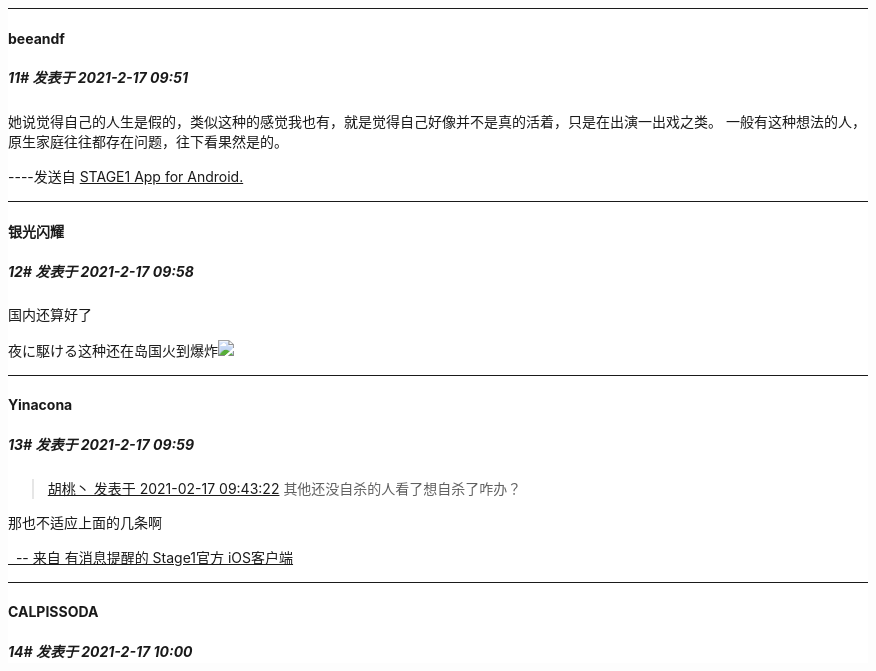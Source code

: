 





*****

####  beeandf  
##### 11#       发表于 2021-2-17 09:51




她说觉得自己的人生是假的，类似这种的感觉我也有，就是觉得自己好像并不是真的活着，只是在出演一出戏之类。
一般有这种想法的人，原生家庭往往都存在问题，往下看果然是的。


----发送自 [STAGE1 App for Android.](http://stage1.5j4m.com/?1.37)







*****

####  银光闪耀  
##### 12#       发表于 2021-2-17 09:58




国内还算好了 

夜に駆ける这种还在岛国火到爆炸<img src="https://static.saraba1st.com/image/smiley/face2017/049.png" referrerpolicy="no-referrer">







*****

####  Yinacona  
##### 13#       发表于 2021-2-17 09:59



<blockquote><a href="httphttps://bbs.saraba1st.com/2b/forum.php?mod=redirect&amp;goto=findpost&amp;pid=50351943&amp;ptid=1988135" target="_blank">胡桃丶 发表于 2021-02-17 09:43:22</a>
其他还没自杀的人看了想自杀了咋办？</blockquote>那也不适应上面的几条啊

[  -- 来自 有消息提醒的 Stage1官方 iOS客户端](https://itunes.apple.com/fi/app/saraba1st/id1221237470?mt=8)







*****

####  CALPISSODA  
##### 14#       发表于 2021-2-17 10:00
